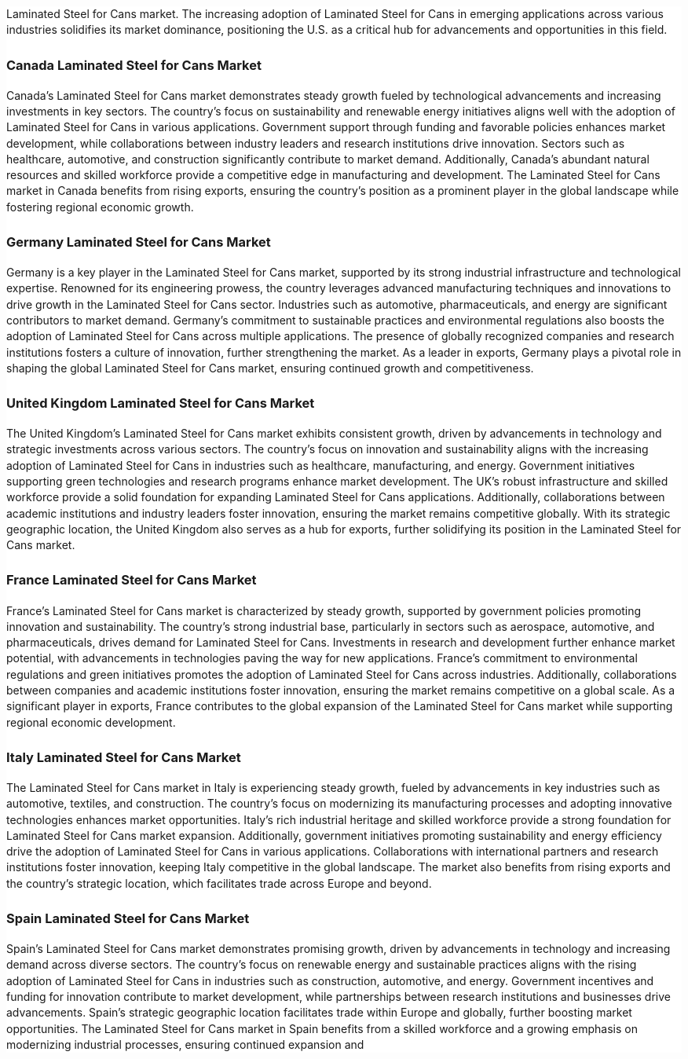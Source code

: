 Laminated Steel for Cans market. The increasing adoption of Laminated Steel for Cans in emerging applications across various industries solidifies its market dominance, positioning the U.S. as a critical hub for advancements and opportunities in this field.</p><h3>Canada Laminated Steel for Cans Market</h3><p>Canada&rsquo;s Laminated Steel for Cans market demonstrates steady growth fueled by technological advancements and increasing investments in key sectors. The country&rsquo;s focus on sustainability and renewable energy initiatives aligns well with the adoption of Laminated Steel for Cans in various applications. Government support through funding and favorable policies enhances market development, while collaborations between industry leaders and research institutions drive innovation. Sectors such as healthcare, automotive, and construction significantly contribute to market demand. Additionally, Canada&rsquo;s abundant natural resources and skilled workforce provide a competitive edge in manufacturing and development. The Laminated Steel for Cans market in Canada benefits from rising exports, ensuring the country&rsquo;s position as a prominent player in the global landscape while fostering regional economic growth.</p><h3>Germany Laminated Steel for Cans Market</h3><p>Germany is a key player in the Laminated Steel for Cans market, supported by its strong industrial infrastructure and technological expertise. Renowned for its engineering prowess, the country leverages advanced manufacturing techniques and innovations to drive growth in the Laminated Steel for Cans sector. Industries such as automotive, pharmaceuticals, and energy are significant contributors to market demand. Germany&rsquo;s commitment to sustainable practices and environmental regulations also boosts the adoption of Laminated Steel for Cans across multiple applications. The presence of globally recognized companies and research institutions fosters a culture of innovation, further strengthening the market. As a leader in exports, Germany plays a pivotal role in shaping the global Laminated Steel for Cans market, ensuring continued growth and competitiveness.</p><h3>United Kingdom Laminated Steel for Cans Market</h3><p>The United Kingdom&rsquo;s Laminated Steel for Cans market exhibits consistent growth, driven by advancements in technology and strategic investments across various sectors. The country&rsquo;s focus on innovation and sustainability aligns with the increasing adoption of Laminated Steel for Cans in industries such as healthcare, manufacturing, and energy. Government initiatives supporting green technologies and research programs enhance market development. The UK&rsquo;s robust infrastructure and skilled workforce provide a solid foundation for expanding Laminated Steel for Cans applications. Additionally, collaborations between academic institutions and industry leaders foster innovation, ensuring the market remains competitive globally. With its strategic geographic location, the United Kingdom also serves as a hub for exports, further solidifying its position in the Laminated Steel for Cans market.</p><h3>France Laminated Steel for Cans Market</h3><p>France&rsquo;s Laminated Steel for Cans market is characterized by steady growth, supported by government policies promoting innovation and sustainability. The country&rsquo;s strong industrial base, particularly in sectors such as aerospace, automotive, and pharmaceuticals, drives demand for Laminated Steel for Cans. Investments in research and development further enhance market potential, with advancements in technologies paving the way for new applications. France&rsquo;s commitment to environmental regulations and green initiatives promotes the adoption of Laminated Steel for Cans across industries. Additionally, collaborations between companies and academic institutions foster innovation, ensuring the market remains competitive on a global scale. As a significant player in exports, France contributes to the global expansion of the Laminated Steel for Cans market while supporting regional economic development.</p><h3>Italy Laminated Steel for Cans Market</h3><p>The Laminated Steel for Cans market in Italy is experiencing steady growth, fueled by advancements in key industries such as automotive, textiles, and construction. The country&rsquo;s focus on modernizing its manufacturing processes and adopting innovative technologies enhances market opportunities. Italy&rsquo;s rich industrial heritage and skilled workforce provide a strong foundation for Laminated Steel for Cans market expansion. Additionally, government initiatives promoting sustainability and energy efficiency drive the adoption of Laminated Steel for Cans in various applications. Collaborations with international partners and research institutions foster innovation, keeping Italy competitive in the global landscape. The market also benefits from rising exports and the country&rsquo;s strategic location, which facilitates trade across Europe and beyond.</p><h3>Spain Laminated Steel for Cans Market</h3><p>Spain&rsquo;s Laminated Steel for Cans market demonstrates promising growth, driven by advancements in technology and increasing demand across diverse sectors. The country&rsquo;s focus on renewable energy and sustainable practices aligns with the rising adoption of Laminated Steel for Cans in industries such as construction, automotive, and energy. Government incentives and funding for innovation contribute to market development, while partnerships between research institutions and businesses drive advancements. Spain&rsquo;s strategic geographic location facilitates trade within Europe and globally, further boosting market opportunities. The Laminated Steel for Cans market in Spain benefits from a skilled workforce and a growing emphasis on modernizing industrial processes, ensuring continued expansion and